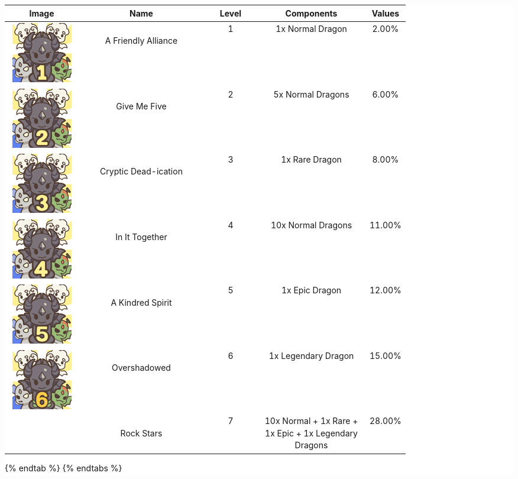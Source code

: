 <table><thead><tr><th width="111" align="center">Image </th><th width="198" align="center">Name</th><th width="76" align="center">Level</th><th width="169" align="center">Components</th><th align="center">Values</th></tr></thead><tbody><tr><td align="center"><img src="../../../.gitbook/assets/(10) Klay Dragons Lv.1.png" alt=""></td><td align="center"><br> A Friendly Alliance<br></td><td align="center">1</td><td align="center">1x Normal Dragon</td><td align="center">2.00%</td></tr><tr><td align="center"><img src="../../../.gitbook/assets/(11) Klay Dragons Lv.2.png" alt=""></td><td align="center"><br>Give Me Five<br></td><td align="center">2</td><td align="center">5x Normal Dragons</td><td align="center">6.00%</td></tr><tr><td align="center"><img src="../../../.gitbook/assets/(12) Klay Dragons Lv.3.png" alt=""></td><td align="center"><br>Cryptic Dead-ication<br></td><td align="center">3</td><td align="center">1x Rare Dragon</td><td align="center">8.00%</td></tr><tr><td align="center"><img src="../../../.gitbook/assets/(13) Klay Dragons Lv.4.png" alt=""></td><td align="center"><br>In It Together<br></td><td align="center">4</td><td align="center">10x Normal Dragons</td><td align="center">11.00%</td></tr><tr><td align="center"><img src="../../../.gitbook/assets/(14) Klay Dragons Lv.5.png" alt=""></td><td align="center"><br>A Kindred Spirit<br></td><td align="center">5</td><td align="center">1x Epic Dragon</td><td align="center">12.00%</td></tr><tr><td align="center"><img src="../../../.gitbook/assets/(15) Klay Dragons Lv.6.png" alt=""></td><td align="center"><br>Overshadowed<br></td><td align="center">6</td><td align="center">1x Legendary Dragon</td><td align="center">15.00%</td></tr><tr><td align="center"></td><td align="center"><br>Rock Stars<br></td><td align="center">7</td><td align="center">10x Normal + 1x Rare + 1x Epic + 1x Legendary Dragons</td><td align="center">28.00%</td></tr></tbody></table>


{% endtab %}
{% endtabs %}



